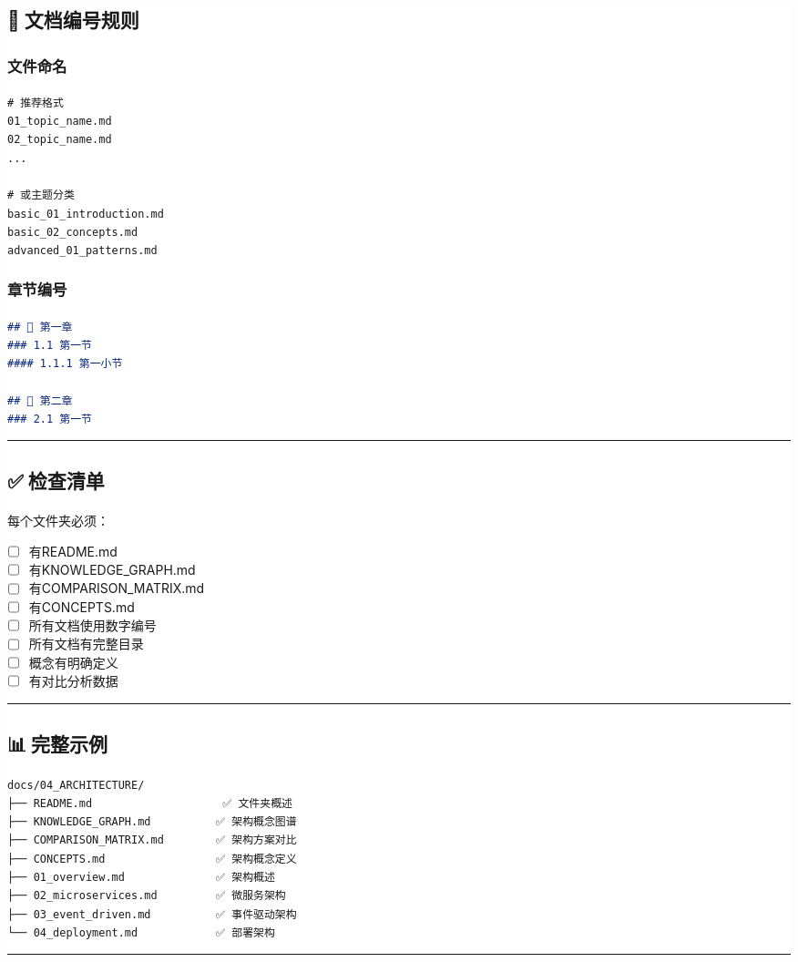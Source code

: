 
## 🎯 文档编号规则

### 文件命名

```
# 推荐格式
01_topic_name.md
02_topic_name.md
...

# 或主题分类
basic_01_introduction.md
basic_02_concepts.md
advanced_01_patterns.md
```

### 章节编号

```markdown
## 📖 第一章
### 1.1 第一节
#### 1.1.1 第一小节

## 📘 第二章
### 2.1 第一节
```

---

## ✅ 检查清单

每个文件夹必须：
- [ ] 有README.md
- [ ] 有KNOWLEDGE_GRAPH.md
- [ ] 有COMPARISON_MATRIX.md
- [ ] 有CONCEPTS.md
- [ ] 所有文档使用数字编号
- [ ] 所有文档有完整目录
- [ ] 概念有明确定义
- [ ] 有对比分析数据

---

## 📊 完整示例

```
docs/04_ARCHITECTURE/
├── README.md                    ✅ 文件夹概述
├── KNOWLEDGE_GRAPH.md          ✅ 架构概念图谱
├── COMPARISON_MATRIX.md        ✅ 架构方案对比
├── CONCEPTS.md                 ✅ 架构概念定义
├── 01_overview.md              ✅ 架构概述
├── 02_microservices.md         ✅ 微服务架构
├── 03_event_driven.md          ✅ 事件驱动架构
└── 04_deployment.md            ✅ 部署架构
```

---